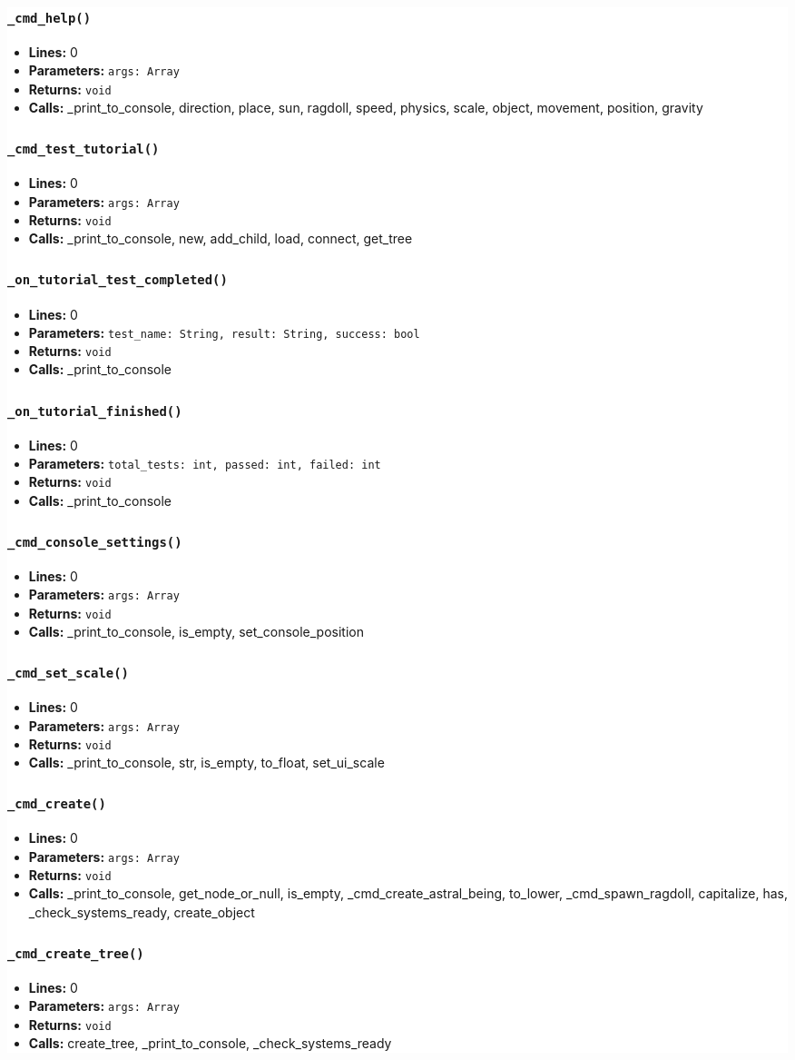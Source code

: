 ### `_cmd_help()`
- **Lines:** 0
- **Parameters:** `args: Array`
- **Returns:** `void`
- **Calls:** _print_to_console, direction, place, sun, ragdoll, speed, physics, scale, object, movement, position, gravity

### `_cmd_test_tutorial()`
- **Lines:** 0
- **Parameters:** `args: Array`
- **Returns:** `void`
- **Calls:** _print_to_console, new, add_child, load, connect, get_tree

### `_on_tutorial_test_completed()`
- **Lines:** 0
- **Parameters:** `test_name: String, result: String, success: bool`
- **Returns:** `void`
- **Calls:** _print_to_console

### `_on_tutorial_finished()`
- **Lines:** 0
- **Parameters:** `total_tests: int, passed: int, failed: int`
- **Returns:** `void`
- **Calls:** _print_to_console

### `_cmd_console_settings()`
- **Lines:** 0
- **Parameters:** `args: Array`
- **Returns:** `void`
- **Calls:** _print_to_console, is_empty, set_console_position

### `_cmd_set_scale()`
- **Lines:** 0
- **Parameters:** `args: Array`
- **Returns:** `void`
- **Calls:** _print_to_console, str, is_empty, to_float, set_ui_scale

### `_cmd_create()`
- **Lines:** 0
- **Parameters:** `args: Array`
- **Returns:** `void`
- **Calls:** _print_to_console, get_node_or_null, is_empty, _cmd_create_astral_being, to_lower, _cmd_spawn_ragdoll, capitalize, has, _check_systems_ready, create_object

### `_cmd_create_tree()`
- **Lines:** 0
- **Parameters:** `args: Array`
- **Returns:** `void`
- **Calls:** create_tree, _print_to_console, _check_systems_ready
